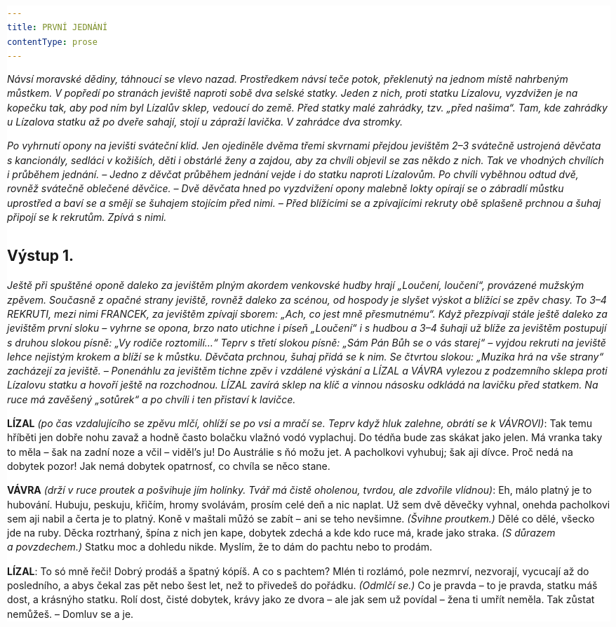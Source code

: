 ```yaml
---
title: PRVNÍ JEDNÁNÍ
contentType: prose
---
```


<section>

_Návsí moravské dědiny, táhnoucí se vlevo nazad. Prostředkem návsí teče potok, překlenutý na jednom místě nahrbeným můstkem. V popředí po stranách jeviště naproti sobě dva selské statky. Jeden z nich, proti statku Lízalovu, vyzdvižen je na kopečku tak, aby pod ním byl Lízalův sklep, vedoucí do země. Před statky malé zahrádky, tzv. „před našima“. Tam, kde zahrádky u Lízalova statku až po dveře sahají, stojí u zápraží lavička. V zahrádce dva stromky._

_Po vyhrnutí opony na jevišti sváteční klid. Jen ojediněle dvěma třemi skvrnami přejdou jevištěm 2–3 svátečně ustrojená děvčata s kancionály, sedláci v kožiších, děti i obstárlé ženy a zajdou, aby za chvíli objevil se zas někdo z nich. Tak ve vhodných chvílích i průběhem jednání. – Jedno z děvčat průběhem jednání vejde i do statku naproti Lízalovům. Po chvíli vyběhnou odtud dvě, rovněž svátečně oblečené děvčice. – Dvě děvčata hned po vyzdvižení opony malebně lokty opírají se o zábradlí můstku uprostřed a baví se a smějí se šuhajem stojícím před nimi. – Před blížícími se a zpívajícími rekruty obě splašeně prchnou a šuhaj připojí se k rekrutům. Zpívá s nimi._

## Výstup 1.

_Ještě při spuštěné oponě daleko za jevištěm plným akordem venkovské hudby hrají „Loučení, loučení“, provázené mužským zpěvem. Současně z opačné strany jeviště, rovněž daleko za scénou, od hospody je slyšet výskot a blížící se zpěv chasy. To 3–4 REKRUTI, mezi nimi FRANCEK, za jevištěm zpívají sborem: „Ach, co jest mně přesmutnému“. Když přezpívají stále ještě daleko za jevištěm první sloku – vyhrne se opona, brzo nato utichne i píseň „Loučení“ i s hudbou a 3–4 šuhaji už blíže za jevištěm postupují s druhou slokou písně: „Vy rodiče roztomilí…“ Teprv s třetí slokou písně: „Sám Pán Bůh se o vás starej“ – vyjdou rekruti na jeviště lehce nejistým krokem a blíží se k můstku. Děvčata prchnou, šuhaj přidá se k nim. Se čtvrtou slokou: „Muzika hrá na vše strany“ zacházejí za jeviště. – Ponenáhlu za jevištěm tichne zpěv i vzdálené výskání a LÍZAL a VÁVRA vylezou z podzemního sklepa proti Lízalovu statku a hovoří ještě na rozchodnou. LÍZAL zavírá sklep na klíč a vinnou násosku odkládá na lavičku před statkem. Na ruce má zavěšený „sotůrek“ a po chvíli i ten přistaví k lavičce._

**LÍZAL** _(po čas vzdalujícího se zpěvu mlčí, ohlíží se po vsi a mračí se. Teprv když hluk zalehne, obrátí se k VÁVROVI)_: Tak temu hříběti jen dobře nohu zavaž a hodně často bolačku vlažnó vodó vyplachuj. Do tédňa bude zas skákat jako jelen. Má vranka taky to měla – šak na zadní noze a včil – viděl’s ju! Do Austrálie s ňó možu jet. A pacholkovi vyhubuj; šak aji dívce. Proč nedá na dobytek pozor! Jak nemá dobytek opatrnosť, co chvíla se něco stane.

**VÁVRA** _(drží v ruce proutek a pošvihuje jím holínky. Tvář má čistě oholenou, tvrdou, ale zdvořile vlídnou)_: Eh, málo platný je to hubování. Hubuju, peskuju, křičím, hromy svolávám, prosím celé deň a nic naplat. Už sem dvě děvečky vyhnal, onehda pacholkovi sem aji nabil a čerta je to platný. Koně v maštali můžó se zabít – ani se teho nevšimne. _(Švihne proutkem.)_ Dělé co dělé, všecko jde na ruby. Děcka roztrhaný, špína z nich jen kape, dobytek zdechá a kde kdo ruce má, krade jako straka. _(S důrazem a povzdechem.)_ Statku moc a dohledu nikde. Myslím, že to dám do pachtu nebo to prodám.

**LÍZAL**: To só mně řeči! Dobrý prodáš a špatný kópíš. A co s pachtem? Mlén ti rozlámó, pole nezmrví, nezvorají, vycucají až do posledního, a abys čekal zas pět nebo šest let, než to přivedeš do pořádku. _(Odmlčí se.)_ Co je pravda – to je pravda, statku máš dost, a krásnýho statku. Rolí dost, čisté dobytek, krávy jako ze dvora – ale jak sem už povídal – žena ti umřít neměla. Tak zůstat nemůžeš. – Domluv se a je.
